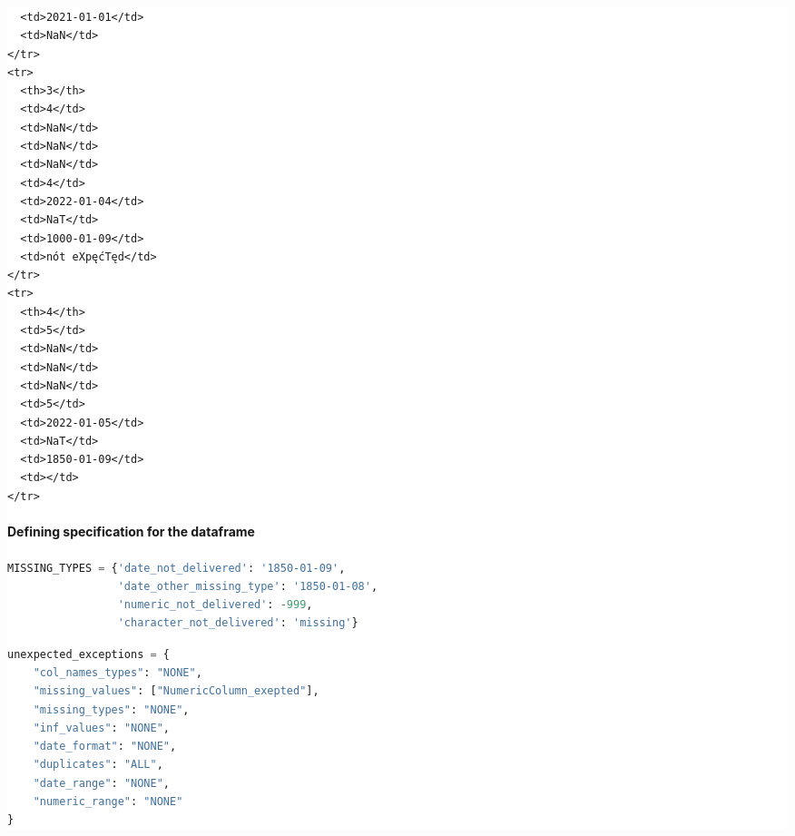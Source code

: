       <td>2021-01-01</td>
      <td>NaN</td>
    </tr>
    <tr>
      <th>3</th>
      <td>4</td>
      <td>NaN</td>
      <td>NaN</td>
      <td>NaN</td>
      <td>4</td>
      <td>2022-01-04</td>
      <td>NaT</td>
      <td>1000-01-09</td>
      <td>nót eXpęćTęd</td>
    </tr>
    <tr>
      <th>4</th>
      <td>5</td>
      <td>NaN</td>
      <td>NaN</td>
      <td>NaN</td>
      <td>5</td>
      <td>2022-01-05</td>
      <td>NaT</td>
      <td>1850-01-09</td>
      <td></td>
    </tr>
  </tbody>
</table>
</div>



#### Defining specification for the dataframe <a class="anchor" id="basic-specification"></a>


```python
MISSING_TYPES = {'date_not_delivered': '1850-01-09',
                 'date_other_missing_type': '1850-01-08',
                 'numeric_not_delivered': -999,
                 'character_not_delivered': 'missing'}
```


```python
unexpected_exceptions = {
    "col_names_types": "NONE",
    "missing_values": ["NumericColumn_exepted"],
    "missing_types": "NONE",
    "inf_values": "NONE",
    "date_format": "NONE",
    "duplicates": "ALL",
    "date_range": "NONE",
    "numeric_range": "NONE"
}
```
